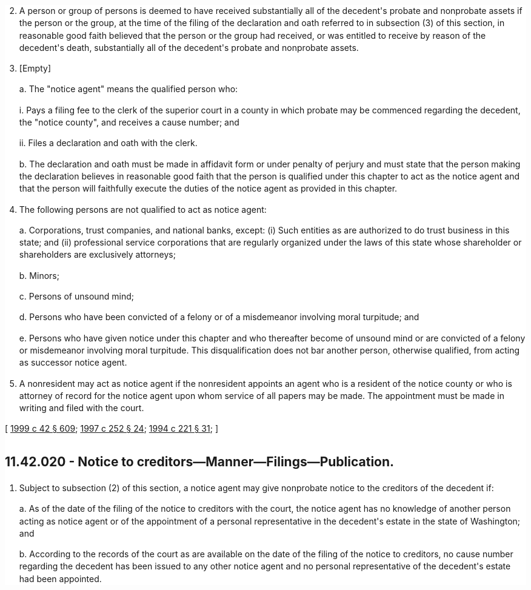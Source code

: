 2. A person or group of persons is deemed to have received substantially all of the decedent's probate and nonprobate assets if the person or the group, at the time of the filing of the declaration and oath referred to in subsection (3) of this section, in reasonable good faith believed that the person or the group had received, or was entitled to receive by reason of the decedent's death, substantially all of the decedent's probate and nonprobate assets.

3. [Empty]

   a. The "notice agent" means the qualified person who:

      i. Pays a filing fee to the clerk of the superior court in a county in which probate may be commenced regarding the decedent, the "notice county", and receives a cause number; and

      ii. Files a declaration and oath with the clerk.

   b. The declaration and oath must be made in affidavit form or under penalty of perjury and must state that the person making the declaration believes in reasonable good faith that the person is qualified under this chapter to act as the notice agent and that the person will faithfully execute the duties of the notice agent as provided in this chapter.

4. The following persons are not qualified to act as notice agent:

   a. Corporations, trust companies, and national banks, except: (i) Such entities as are authorized to do trust business in this state; and (ii) professional service corporations that are regularly organized under the laws of this state whose shareholder or shareholders are exclusively attorneys;

   b. Minors;

   c. Persons of unsound mind;

   d. Persons who have been convicted of a felony or of a misdemeanor involving moral turpitude; and

   e. Persons who have given notice under this chapter and who thereafter become of unsound mind or are convicted of a felony or misdemeanor involving moral turpitude. This disqualification does not bar another person, otherwise qualified, from acting as successor notice agent.

5. A nonresident may act as notice agent if the nonresident appoints an agent who is a resident of the notice county or who is attorney of record for the notice agent upon whom service of all papers may be made. The appointment must be made in writing and filed with the court.

\[ [1999 c 42 § 609](https://lawfilesext.leg.wa.gov/biennium/1999-00/Pdf/Bills/Session%20Laws/Senate/5196.SL.pdf?cite=1999%20c%2042%20§%20609); [1997 c 252 § 24](https://lawfilesext.leg.wa.gov/biennium/1997-98/Pdf/Bills/Session%20Laws/Senate/5110-S.SL.pdf?cite=1997%20c%20252%20§%2024); [1994 c 221 § 31](https://lawfilesext.leg.wa.gov/biennium/1993-94/Pdf/Bills/Session%20Laws/House/2270-S.SL.pdf?cite=1994%20c%20221%20§%2031); \]

## 11.42.020 - Notice to creditors—Manner—Filings—Publication.
1. Subject to subsection (2) of this section, a notice agent may give nonprobate notice to the creditors of the decedent if:

   a. As of the date of the filing of the notice to creditors with the court, the notice agent has no knowledge of another person acting as notice agent or of the appointment of a personal representative in the decedent's estate in the state of Washington; and

   b. According to the records of the court as are available on the date of the filing of the notice to creditors, no cause number regarding the decedent has been issued to any other notice agent and no personal representative of the decedent's estate had been appointed.
